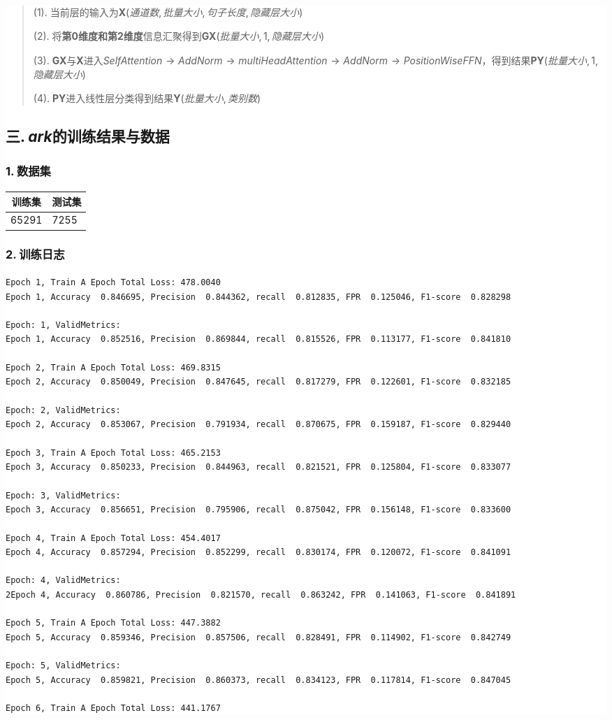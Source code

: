 > (1). 当前层的输入为**X**$(通道数, 批量大小, 句子长度, 隐藏层大小)$
>
> (2). 将**第0维度和第2维度**信息汇聚得到**GX**$(批量大小, 1, 隐藏层大小)$
>
> (3). **GX**与**X**进入$SelfAttention \rightarrow AddNorm \rightarrow multiHeadAttention \rightarrow AddNorm \rightarrow PositionWiseFFN$，得到结果**PY**$(批量大小, 1, 隐藏层大小)$ 
>
> (4). **PY**进入线性层分类得到结果**Y**$(批量大小, 类别数)$

## 三. $ark$的训练结果与数据

### 1. 数据集

| 训练集 | 测试集 |
| ------ | ------ |
| 65291  | 7255   |



### 2. 训练日志

```txt
Epoch 1, Train A Epoch Total Loss: 478.0040
Epoch 1, Accuracy  0.846695, Precision  0.844362, recall  0.812835, FPR  0.125046, F1-score  0.828298

Epoch: 1, ValidMetrics:
Epoch 1, Accuracy  0.852516, Precision  0.869844, recall  0.815526, FPR  0.113177, F1-score  0.841810

Epoch 2, Train A Epoch Total Loss: 469.8315
Epoch 2, Accuracy  0.850049, Precision  0.847645, recall  0.817279, FPR  0.122601, F1-score  0.832185

Epoch: 2, ValidMetrics:
Epoch 2, Accuracy  0.853067, Precision  0.791934, recall  0.870675, FPR  0.159187, F1-score  0.829440

Epoch 3, Train A Epoch Total Loss: 465.2153
Epoch 3, Accuracy  0.850233, Precision  0.844963, recall  0.821521, FPR  0.125804, F1-score  0.833077

Epoch: 3, ValidMetrics:
Epoch 3, Accuracy  0.856651, Precision  0.795906, recall  0.875042, FPR  0.156148, F1-score  0.833600

Epoch 4, Train A Epoch Total Loss: 454.4017
Epoch 4, Accuracy  0.857294, Precision  0.852299, recall  0.830174, FPR  0.120072, F1-score  0.841091

Epoch: 4, ValidMetrics:
2Epoch 4, Accuracy  0.860786, Precision  0.821570, recall  0.863242, FPR  0.141063, F1-score  0.841891

Epoch 5, Train A Epoch Total Loss: 447.3882
Epoch 5, Accuracy  0.859346, Precision  0.857506, recall  0.828491, FPR  0.114902, F1-score  0.842749

Epoch: 5, ValidMetrics:
Epoch 5, Accuracy  0.859821, Precision  0.860373, recall  0.834123, FPR  0.117814, F1-score  0.847045

Epoch 6, Train A Epoch Total Loss: 441.1767
```